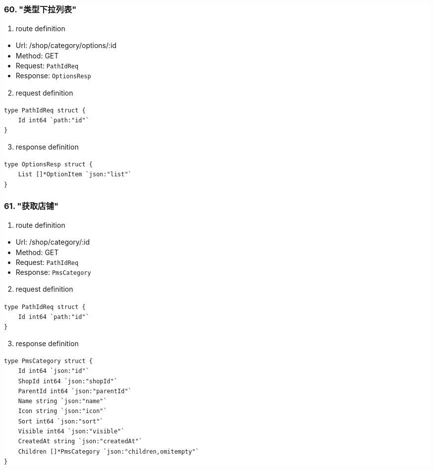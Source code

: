 
### 60. "类型下拉列表"

1. route definition

- Url: /shop/category/options/:id
- Method: GET
- Request: `PathIdReq`
- Response: `OptionsResp`

2. request definition



```golang
type PathIdReq struct {
	Id int64 `path:"id"`
}
```


3. response definition



```golang
type OptionsResp struct {
	List []*OptionItem `json:"list"`
}
```

### 61. "获取店铺"

1. route definition

- Url: /shop/category/:id
- Method: GET
- Request: `PathIdReq`
- Response: `PmsCategory`

2. request definition



```golang
type PathIdReq struct {
	Id int64 `path:"id"`
}
```


3. response definition



```golang
type PmsCategory struct {
	Id int64 `json:"id"`
	ShopId int64 `json:"shopId"`
	ParentId int64 `json:"parentId"`
	Name string `json:"name"`
	Icon string `json:"icon"`
	Sort int64 `json:"sort"`
	Visible int64 `json:"visible"`
	CreatedAt string `json:"createdAt"`
	Children []*PmsCategory `json:"children,omitempty"`
}
```
